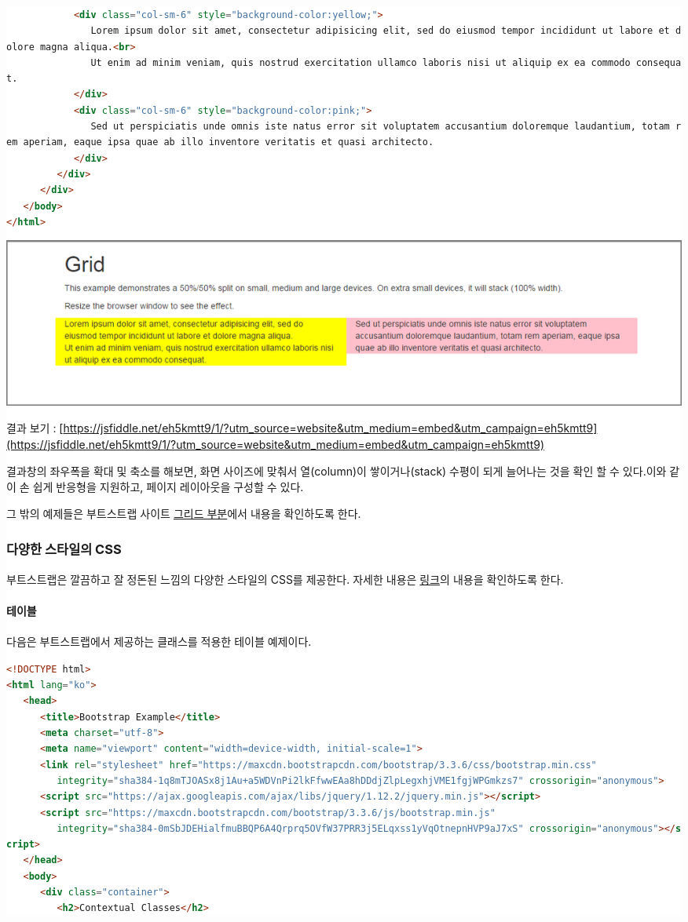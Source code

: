 ```html
            <div class="col-sm-6" style="background-color:yellow;">
               Lorem ipsum dolor sit amet, consectetur adipisicing elit, sed do eiusmod tempor incididunt ut labore et dolore magna aliqua.<br>
               Ut enim ad minim veniam, quis nostrud exercitation ullamco laboris nisi ut aliquip ex ea commodo consequat.
            </div>
            <div class="col-sm-6" style="background-color:pink;">
               Sed ut perspiciatis unde omnis iste natus error sit voluptatem accusantium doloremque laudantium, totam rem aperiam, eaque ipsa quae ab illo inventore veritatis et quasi architecto.    
            </div>
         </div>
      </div>
   </body>
</html>
```

![bootstrap-grid-sample](./images/bootstrap-grid-sample.png)


결과 보기 : [https://jsfiddle.net/eh5kmtt9/1/?utm_source=website&utm_medium=embed&utm_campaign=eh5kmtt9](https://jsfiddle.net/eh5kmtt9/1/?utm_source=website&utm_medium=embed&utm_campaign=eh5kmtt9)

결과창의 좌우폭을 확대 및 축소를 해보면, 화면 사이즈에 맞춰서 열(column)이 쌓이거나(stack) 수평이 되게 늘어나는 것을 확인 할 수 있다.이와 같이 손 쉽게 반응형을 지원하고, 페이지 레이아웃을 구성할 수 있다.

그 밖의 예제들은 부트스트랩 사이트 [그리드 부분](http://getbootstrap.com/css/#grid)에서 내용을 확인하도록 한다.

### 다양한 스타일의 CSS

부트스트랩은 깔끔하고 잘 정돈된 느낌의 다양한 스타일의 CSS를 제공한다. 자세한 내용은 [링크](http://getbootstrap.com/css/)의 내용을 확인하도록 한다.

#### 테이블

다음은 부트스트랩에서 제공하는 클래스를 적용한 테이블 예제이다.

```html
<!DOCTYPE html>
<html lang="ko">
   <head>
      <title>Bootstrap Example</title>
      <meta charset="utf-8">
      <meta name="viewport" content="width=device-width, initial-scale=1">
      <link rel="stylesheet" href="https://maxcdn.bootstrapcdn.com/bootstrap/3.3.6/css/bootstrap.min.css" 
         integrity="sha384-1q8mTJOASx8j1Au+a5WDVnPi2lkFfwwEAa8hDDdjZlpLegxhjVME1fgjWPGmkzs7" crossorigin="anonymous">
      <script src="https://ajax.googleapis.com/ajax/libs/jquery/1.12.2/jquery.min.js"></script>
      <script src="https://maxcdn.bootstrapcdn.com/bootstrap/3.3.6/js/bootstrap.min.js" 
         integrity="sha384-0mSbJDEHialfmuBBQP6A4Qrprq5OVfW37PRR3j5ELqxss1yVqOtnepnHVP9aJ7xS" crossorigin="anonymous"></script>
   </head>
   <body>
      <div class="container">
         <h2>Contextual Classes</h2>
```